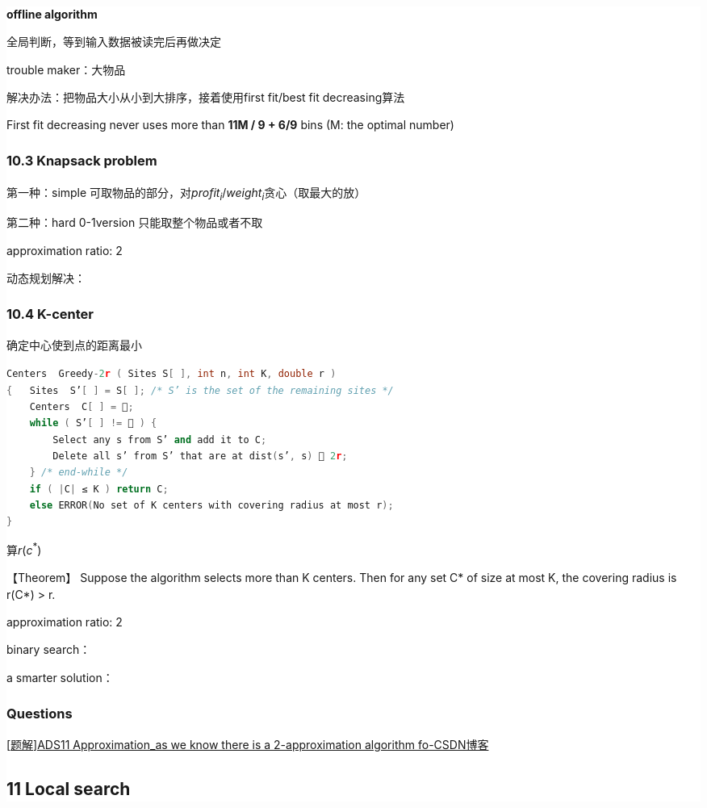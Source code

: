**offline algorithm**

全局判断，等到输入数据被读完后再做决定

trouble maker：大物品

解决办法：把物品大小从小到大排序，接着使用first fit/best fit decreasing算法

First fit decreasing never uses more than **11M / 9 + 6/9** bins (M: the optimal number)

### 10.3 Knapsack problem

第一种：simple 可取物品的部分，对$profit_i/weight_i$贪心（取最大的放）

第二种：hard 0-1version 只能取整个物品或者不取

approximation ratio: 2

动态规划解决：

### 10.4 K-center

确定中心使到点的距离最小

```c++
Centers  Greedy-2r ( Sites S[ ], int n, int K, double r )
{   Sites  S’[ ] = S[ ]; /* S’ is the set of the remaining sites */
    Centers  C[ ] = ;
    while ( S’[ ] !=  ) {
        Select any s from S’ and add it to C;
        Delete all s’ from S’ that are at dist(s’, s)  2r;
    } /* end-while */
    if ( |C| ≤ K ) return C;
    else ERROR(No set of K centers with covering radius at most r);
}
```

算$r(c^*)$​

【Theorem】 Suppose the algorithm selects more than K centers.  Then for any set C* of size at most K, the covering radius is r(C*) > r.

approximation ratio: 2

binary search：

a smarter solution：

```

```

### Questions

[[题解\]ADS11 Approximation_as we know there is a 2-approximation algorithm fo-CSDN博客](https://blog.csdn.net/HGGshiwo/article/details/118529278)

## 11 Local search
